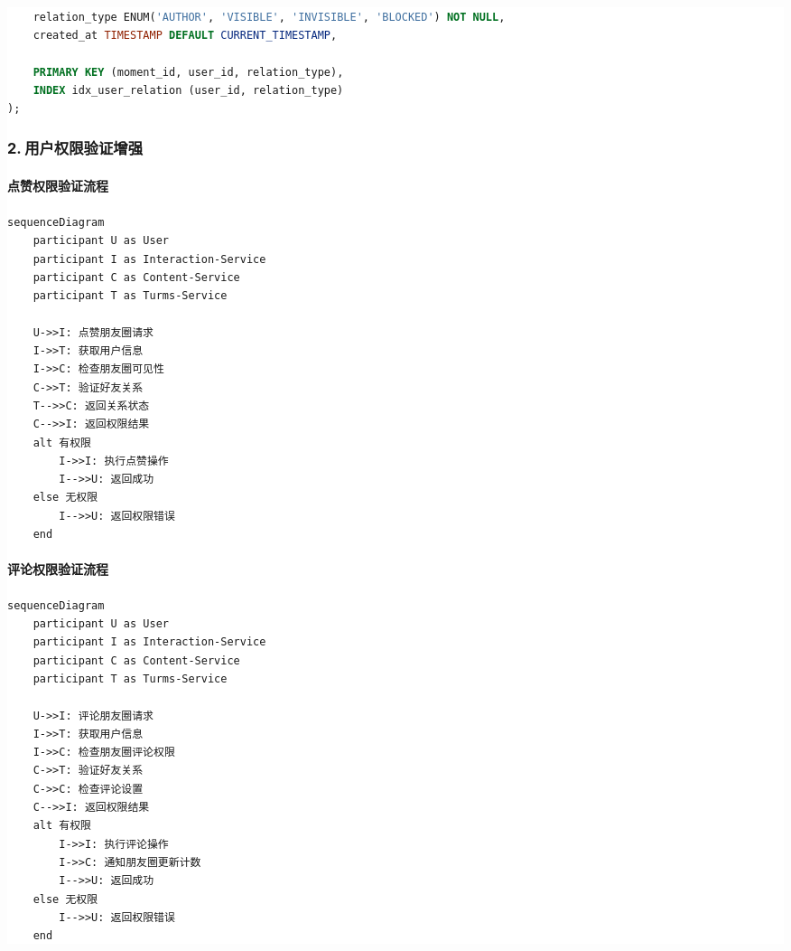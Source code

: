 ```sql
    relation_type ENUM('AUTHOR', 'VISIBLE', 'INVISIBLE', 'BLOCKED') NOT NULL,
    created_at TIMESTAMP DEFAULT CURRENT_TIMESTAMP,
    
    PRIMARY KEY (moment_id, user_id, relation_type),
    INDEX idx_user_relation (user_id, relation_type)
);
```

### 2. 用户权限验证增强

#### 点赞权限验证流程
```mermaid
sequenceDiagram
    participant U as User
    participant I as Interaction-Service
    participant C as Content-Service
    participant T as Turms-Service
    
    U->>I: 点赞朋友圈请求
    I->>T: 获取用户信息
    I->>C: 检查朋友圈可见性
    C->>T: 验证好友关系
    T-->>C: 返回关系状态
    C-->>I: 返回权限结果
    alt 有权限
        I->>I: 执行点赞操作
        I-->>U: 返回成功
    else 无权限
        I-->>U: 返回权限错误
    end
```

#### 评论权限验证流程
```mermaid
sequenceDiagram
    participant U as User
    participant I as Interaction-Service
    participant C as Content-Service
    participant T as Turms-Service
    
    U->>I: 评论朋友圈请求
    I->>T: 获取用户信息
    I->>C: 检查朋友圈评论权限
    C->>T: 验证好友关系
    C->>C: 检查评论设置
    C-->>I: 返回权限结果
    alt 有权限
        I->>I: 执行评论操作
        I->>C: 通知朋友圈更新计数
        I-->>U: 返回成功
    else 无权限
        I-->>U: 返回权限错误
    end
```
